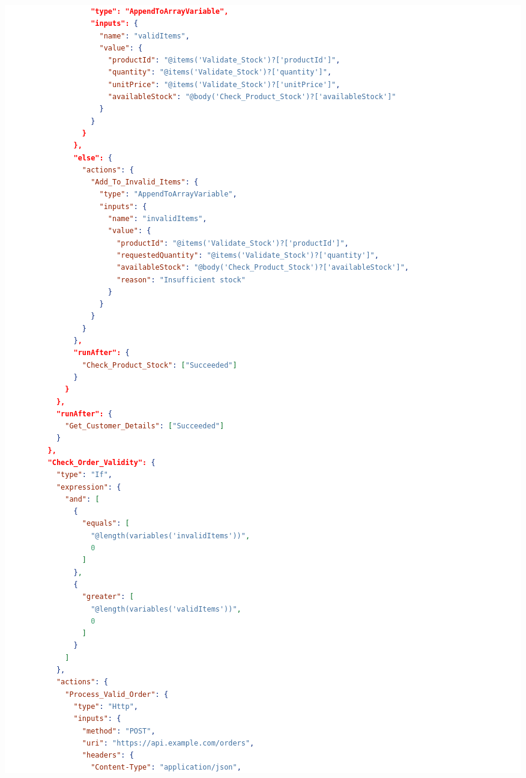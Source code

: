 ```json
                    "type": "AppendToArrayVariable",
                    "inputs": {
                      "name": "validItems",
                      "value": {
                        "productId": "@items('Validate_Stock')?['productId']",
                        "quantity": "@items('Validate_Stock')?['quantity']",
                        "unitPrice": "@items('Validate_Stock')?['unitPrice']",
                        "availableStock": "@body('Check_Product_Stock')?['availableStock']"
                      }
                    }
                  }
                },
                "else": {
                  "actions": {
                    "Add_To_Invalid_Items": {
                      "type": "AppendToArrayVariable",
                      "inputs": {
                        "name": "invalidItems",
                        "value": {
                          "productId": "@items('Validate_Stock')?['productId']",
                          "requestedQuantity": "@items('Validate_Stock')?['quantity']",
                          "availableStock": "@body('Check_Product_Stock')?['availableStock']",
                          "reason": "Insufficient stock"
                        }
                      }
                    }
                  }
                },
                "runAfter": {
                  "Check_Product_Stock": ["Succeeded"]
                }
              }
            },
            "runAfter": {
              "Get_Customer_Details": ["Succeeded"]
            }
          },
          "Check_Order_Validity": {
            "type": "If",
            "expression": {
              "and": [
                {
                  "equals": [
                    "@length(variables('invalidItems'))",
                    0
                  ]
                },
                {
                  "greater": [
                    "@length(variables('validItems'))",
                    0
                  ]
                }
              ]
            },
            "actions": {
              "Process_Valid_Order": {
                "type": "Http",
                "inputs": {
                  "method": "POST",
                  "uri": "https://api.example.com/orders",
                  "headers": {
                    "Content-Type": "application/json",
```